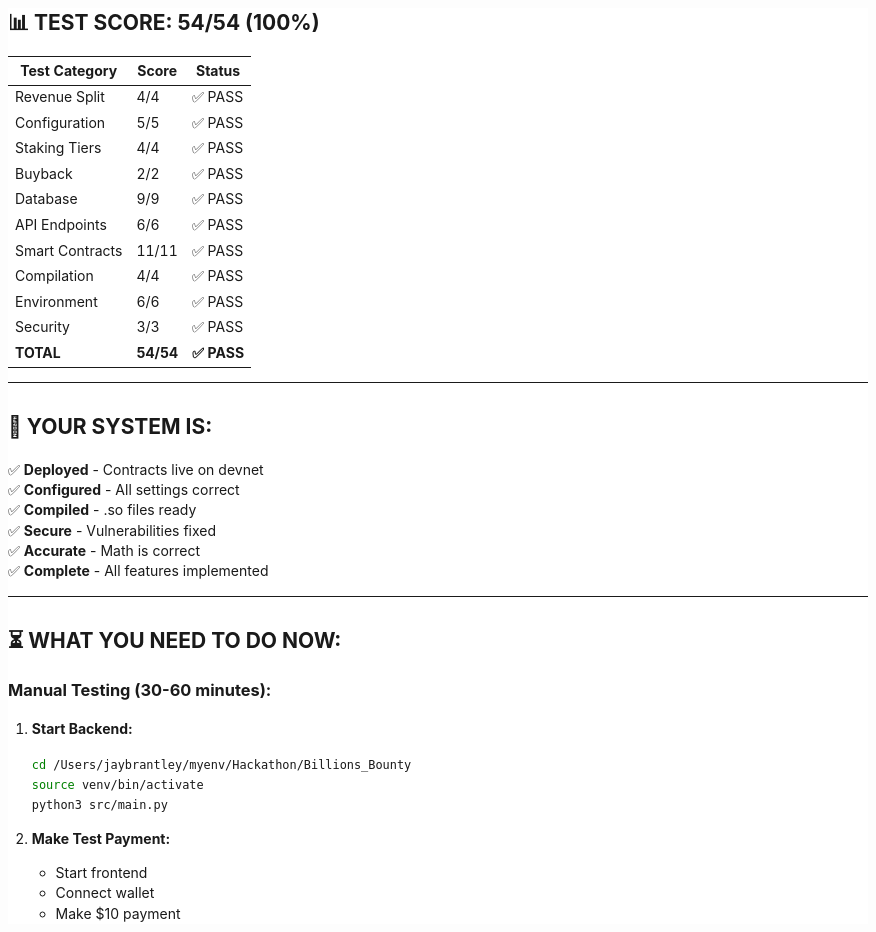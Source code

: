 
## 📊 **TEST SCORE: 54/54 (100%)**

| Test Category | Score | Status |
|--------------|-------|--------|
| Revenue Split | 4/4 | ✅ PASS |
| Configuration | 5/5 | ✅ PASS |
| Staking Tiers | 4/4 | ✅ PASS |
| Buyback | 2/2 | ✅ PASS |
| Database | 9/9 | ✅ PASS |
| API Endpoints | 6/6 | ✅ PASS |
| Smart Contracts | 11/11 | ✅ PASS |
| Compilation | 4/4 | ✅ PASS |
| Environment | 6/6 | ✅ PASS |
| Security | 3/3 | ✅ PASS |
| **TOTAL** | **54/54** | **✅ PASS** |

---

## 🚀 **YOUR SYSTEM IS:**

✅ **Deployed** - Contracts live on devnet  
✅ **Configured** - All settings correct  
✅ **Compiled** - .so files ready  
✅ **Secure** - Vulnerabilities fixed  
✅ **Accurate** - Math is correct  
✅ **Complete** - All features implemented  

---

## ⏳ **WHAT YOU NEED TO DO NOW:**

### **Manual Testing (30-60 minutes):**

1. **Start Backend:**
   ```bash
   cd /Users/jaybrantley/myenv/Hackathon/Billions_Bounty
   source venv/bin/activate
   python3 src/main.py
   ```

2. **Make Test Payment:**
   - Start frontend
   - Connect wallet
   - Make $10 payment
